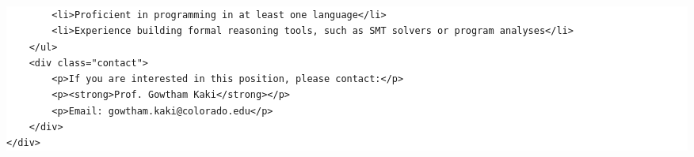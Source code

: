            <li>Proficient in programming in at least one language</li>
            <li>Experience building formal reasoning tools, such as SMT solvers or program analyses</li>
        </ul>
        <div class="contact">
            <p>If you are interested in this position, please contact:</p>
            <p><strong>Prof. Gowtham Kaki</strong></p>
            <p>Email: gowtham.kaki@colorado.edu</p>
        </div>
    </div>
</body>
</html>

